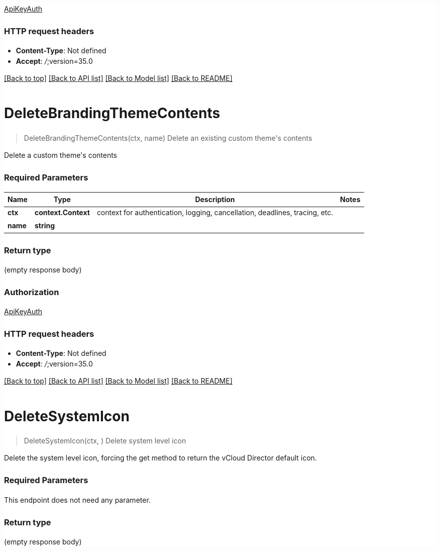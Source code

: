 [ApiKeyAuth](../README.md#ApiKeyAuth)

### HTTP request headers

 - **Content-Type**: Not defined
 - **Accept**: *_/_*;version=35.0

[[Back to top]](#) [[Back to API list]](../README.md#documentation-for-api-endpoints) [[Back to Model list]](../README.md#documentation-for-models) [[Back to README]](../README.md)

# **DeleteBrandingThemeContents**
> DeleteBrandingThemeContents(ctx, name)
Delete an existing custom theme's contents

Delete a custom theme's contents 

### Required Parameters

Name | Type | Description  | Notes
------------- | ------------- | ------------- | -------------
 **ctx** | **context.Context** | context for authentication, logging, cancellation, deadlines, tracing, etc.
  **name** | **string**|  | 

### Return type

 (empty response body)

### Authorization

[ApiKeyAuth](../README.md#ApiKeyAuth)

### HTTP request headers

 - **Content-Type**: Not defined
 - **Accept**: *_/_*;version=35.0

[[Back to top]](#) [[Back to API list]](../README.md#documentation-for-api-endpoints) [[Back to Model list]](../README.md#documentation-for-models) [[Back to README]](../README.md)

# **DeleteSystemIcon**
> DeleteSystemIcon(ctx, )
Delete system level icon

Delete the system level icon, forcing the get method to return the vCloud Director default icon. 

### Required Parameters
This endpoint does not need any parameter.

### Return type

 (empty response body)
